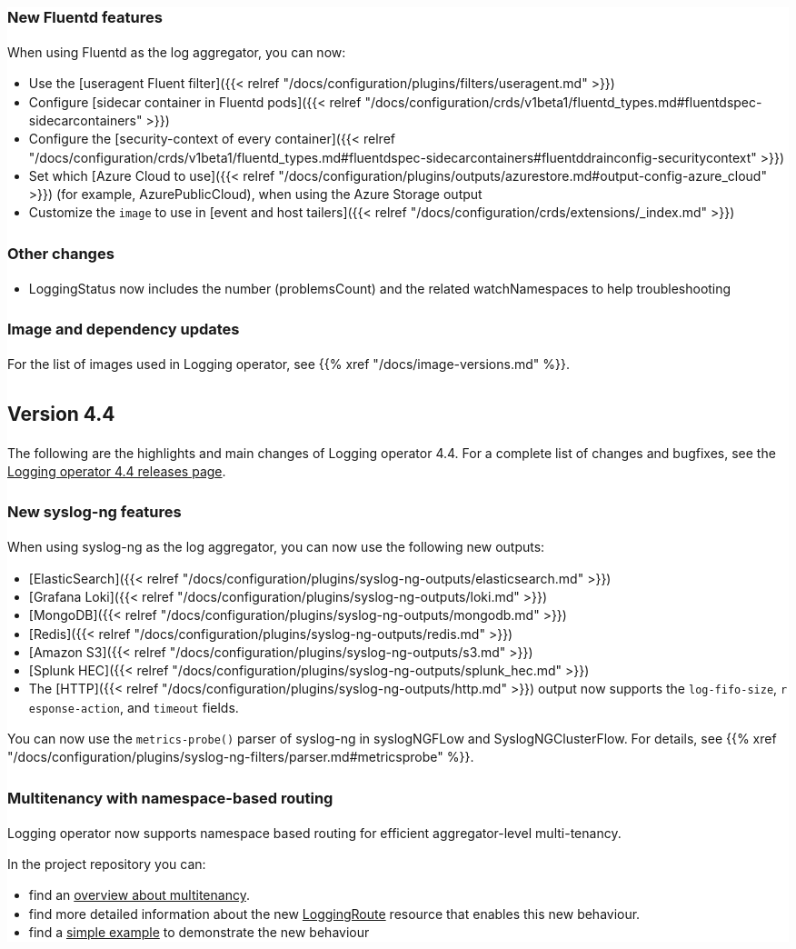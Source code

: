 ### New Fluentd features

When using Fluentd as the log aggregator, you can now:

- Use the [useragent Fluent filter]({{< relref "/docs/configuration/plugins/filters/useragent.md" >}})
- Configure [sidecar container in Fluentd pods]({{< relref "/docs/configuration/crds/v1beta1/fluentd_types.md#fluentdspec-sidecarcontainers" >}})
- Configure the [security-context of every container]({{< relref "/docs/configuration/crds/v1beta1/fluentd_types.md#fluentdspec-sidecarcontainers#fluentddrainconfig-securitycontext" >}})
- Set which [Azure Cloud to use]({{< relref "/docs/configuration/plugins/outputs/azurestore.md#output-config-azure_cloud" >}}) (for example, AzurePublicCloud), when using the Azure Storage output
- Customize the `image` to use in [event and host tailers]({{< relref "/docs/configuration/crds/extensions/_index.md" >}})

### Other changes

- LoggingStatus now includes the number (problemsCount) and the related watchNamespaces to help troubleshooting

### Image and dependency updates

For the list of images used in Logging operator, see {{% xref "/docs/image-versions.md" %}}.

## Version 4.4

The following are the highlights and main changes of Logging operator 4.4. For a complete list of changes and bugfixes, see the [Logging operator 4.4 releases page](https://github.com/kube-logging/logging-operator/releases/tag/4.4.0).

### New syslog-ng features

When using syslog-ng as the log aggregator, you can now use the following new outputs:

- [ElasticSearch]({{< relref "/docs/configuration/plugins/syslog-ng-outputs/elasticsearch.md" >}})
- [Grafana Loki]({{< relref "/docs/configuration/plugins/syslog-ng-outputs/loki.md" >}})
- [MongoDB]({{< relref "/docs/configuration/plugins/syslog-ng-outputs/mongodb.md" >}})
- [Redis]({{< relref "/docs/configuration/plugins/syslog-ng-outputs/redis.md" >}})
- [Amazon S3]({{< relref "/docs/configuration/plugins/syslog-ng-outputs/s3.md" >}})
- [Splunk HEC]({{< relref "/docs/configuration/plugins/syslog-ng-outputs/splunk_hec.md" >}})
- The [HTTP]({{< relref "/docs/configuration/plugins/syslog-ng-outputs/http.md" >}}) output now supports the `log-fifo-size`, `response-action`, and `timeout` fields.

You can now use the `metrics-probe()` parser of syslog-ng in syslogNGFLow and SyslogNGClusterFlow. For details, see {{% xref "/docs/configuration/plugins/syslog-ng-filters/parser.md#metricsprobe" %}}.

### Multitenancy with namespace-based routing

Logging operator now supports namespace based routing for efficient aggregator-level multi-tenancy.

In the project repository you can:
- find an [overview about multitenancy](https://github.com/kube-logging/logging-operator/blob/master/docs/multi-tenancy.md).
- find more detailed information about the new [LoggingRoute](https://github.com/kube-logging/logging-operator/blob/master/docs/logging-route.md) resource that enables this new behaviour.
- find a [simple example](https://github.com/kube-logging/logging-operator/tree/master/config/samples/multitenant-routing) to demonstrate the new behaviour

